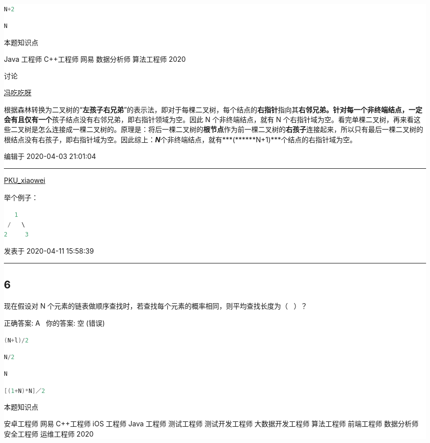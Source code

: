 ```cpp
N+2
```

```cpp
N
```

本题知识点

Java 工程师 C++工程师 网易 数据分析师 算法工程师 2020

讨论

[冯吃吃呀](https://www.nowcoder.com/profile/976546407)

根据森林转换为二叉树的“**左孩子右兄弟**”的表示法，即对于每棵二叉树，每个结点的**右指针**指向其**右邻兄弟。**针对每一个非终端结点，一定会**有且仅有一个**孩子结点没有右邻兄弟，即右指针领域为空。因此 N 个非终端结点，就有 N 个右指针域为空。看完单棵二叉树，再来看这些二叉树是怎么连接成一棵二叉树的。原理是：将后一棵二叉树的**根节点**作为前一棵二叉树的**右孩子**连接起来，所以只有最后一棵二叉树的根结点没有右孩子，即右指针域为空。因此综上：***N***个非终端结点，就有***(******N+1)***个结点的右指针域为空。

编辑于 2020-04-03 21:01:04

* * *

[PKU_xiaowei](https://www.nowcoder.com/profile/291394677)

举个例子：

```cpp
   1
 /   \
2     3
```

发表于 2020-04-11 15:58:39

* * *

## 6

现在假设对 N 个元素的链表做顺序查找时，若查找每个元素的概率相同，则平均查找长度为（   ）？

正确答案: A   你的答案: 空 (错误)

```cpp
(N+l)/2
```

```cpp
N/2
```

```cpp
N
```

```cpp
[(1+N)*N]／2
```

本题知识点

安卓工程师 网易 C++工程师 iOS 工程师 Java 工程师 测试工程师 测试开发工程师 大数据开发工程师 算法工程师 前端工程师 数据分析师 安全工程师 运维工程师 2020
